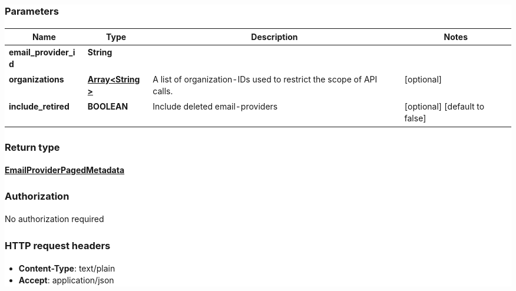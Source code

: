 ### Parameters

Name | Type | Description  | Notes
------------- | ------------- | ------------- | -------------
 **email_provider_id** | **String**|  | 
 **organizations** | [**Array&lt;String&gt;**](String.md)| A list of organization-IDs used to restrict the scope of API calls. | [optional] 
 **include_retired** | **BOOLEAN**| Include deleted email-providers | [optional] [default to false]

### Return type

[**EmailProviderPagedMetadata**](EmailProviderPagedMetadata.md)

### Authorization

No authorization required

### HTTP request headers

 - **Content-Type**: text/plain
 - **Accept**: application/json



